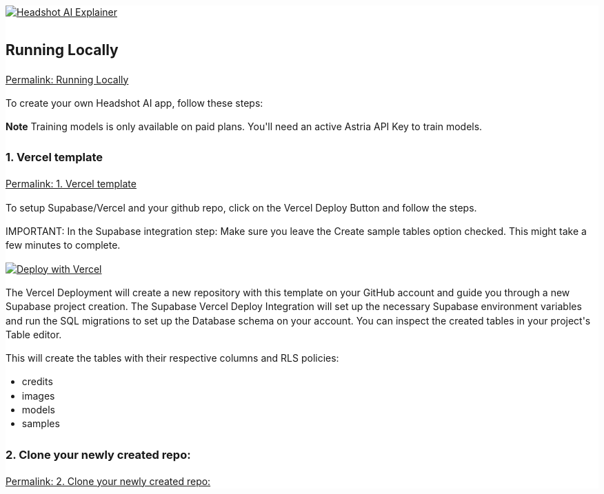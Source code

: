 [![Headshot AI Explainer](https://github.com/astriaai/headshots-starter/raw/main/public/new-explainer.png)](https://www.astria.ai/)

## Running Locally

[Permalink: Running Locally](https://github.com/astriaai/headshots-starter/tree/main?tab=readme-ov-file#running-locally)

To create your own Headshot AI app, follow these steps:

**Note**
Training models is only available on paid plans. You'll need an active Astria API Key to train models.

### 1\. Vercel template

[Permalink: 1. Vercel template](https://github.com/astriaai/headshots-starter/tree/main?tab=readme-ov-file#1-vercel-template)

To setup Supabase/Vercel and your github repo, click on the Vercel Deploy Button and follow the steps.

IMPORTANT: In the Supabase integration step: Make sure you leave the Create sample tables option checked. This might take a few minutes to complete.

[![Deploy with Vercel](https://camo.githubusercontent.com/20bea215d35a4e28f2c92ea5b657d006b087687486858a40de2922a4636301ab/68747470733a2f2f76657263656c2e636f6d2f627574746f6e)](https://vercel.com/new/clone?repository-url=https%3A%2F%2Fgithub.com%2Fleap-ai%2Fheadshots-starter%2Ftree%2Fmain&env=ASTRIA_API_KEY,APP_WEBHOOK_SECRET&envDescription=Set%20up%20environment%20variables%20for%20Leap%20AI%20and%20redirect%20URL%20in%20Supabase%20Auth%20dashboard.%20See%20.env.local.example%20for%20full%20config%20with%20Resend%20and%20Stripe.&envLink=https%3A%2F%2Fgithub.com%2Fleap-ai%2Fheadshots-starter%2Fblob%2Fmain%2F.env.local.example&project-name=headshots-starter-clone&repository-name=headshots-starter-clone&demo-title=AI%20Headshot%20Generator&demo-description=A%20Professional%20AI%20headshot%20generator%20starter%20kit%20powered%20by%20Next.js%2C%20Leap%20AI%2C%20and%20Vercel&demo-url=https%3A%2F%2Fwww.getheadshots.ai%2F&demo-image=https%3A%2F%2Fimages.ctfassets.net%2Fe5382hct74si%2F1CEDfTwO5vPEiNMgN2Y1t6%2F245d1e0c11c4d8e734fbe345b9ecdc7c%2Fdemo.png&integration-ids=oac_VqOgBHqhEoFTPzGkPd7L0iH6&external-id=https%3A%2F%2Fgithub.com%2Fleap-ai%2Fheadshots-starter%2Ftree%2Fmain)

The Vercel Deployment will create a new repository with this template on your GitHub account and guide you through a new Supabase project creation. The Supabase Vercel Deploy Integration will set up the necessary Supabase environment variables and run the SQL migrations to set up the Database schema on your account. You can inspect the created tables in your project's Table editor.

This will create the tables with their respective columns and RLS policies:

- credits
- images
- models
- samples

### 2\. Clone your newly created repo:

[Permalink: 2. Clone your newly created repo:](https://github.com/astriaai/headshots-starter/tree/main?tab=readme-ov-file#2-clone-your-newly-created-repo)
